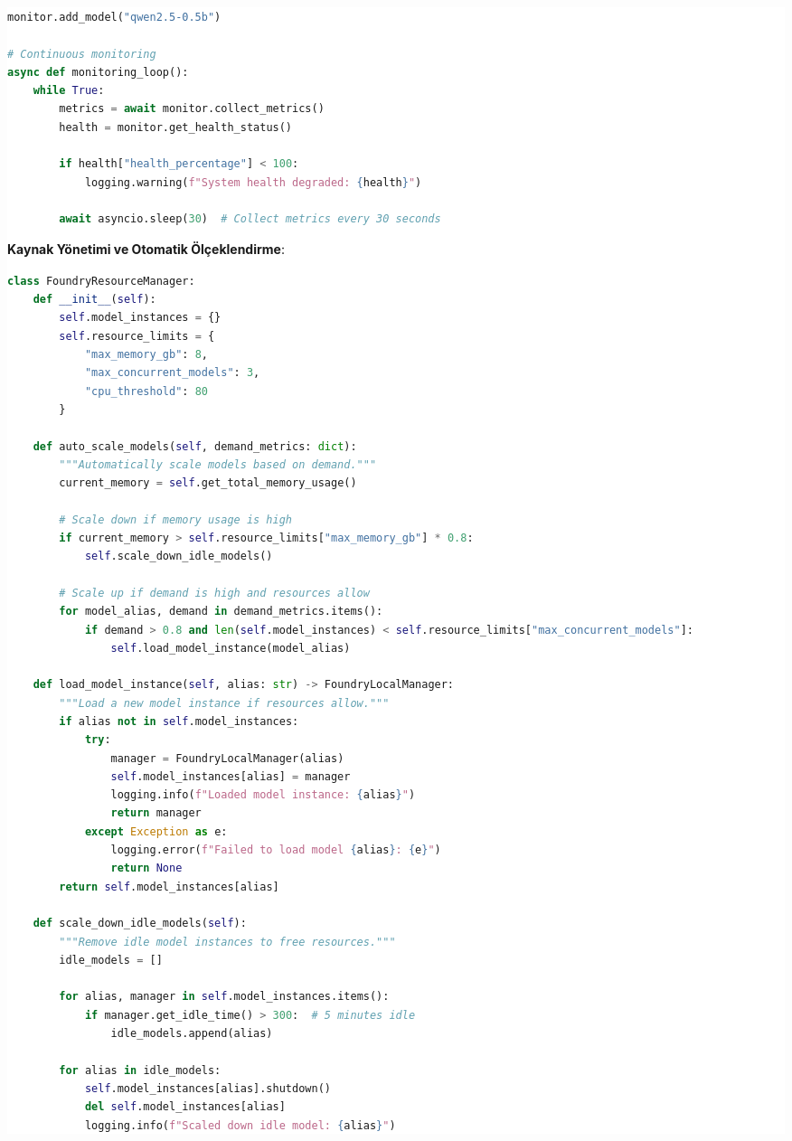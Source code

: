 ```python
monitor.add_model("qwen2.5-0.5b")

# Continuous monitoring
async def monitoring_loop():
    while True:
        metrics = await monitor.collect_metrics()
        health = monitor.get_health_status()
        
        if health["health_percentage"] < 100:
            logging.warning(f"System health degraded: {health}")
        
        await asyncio.sleep(30)  # Collect metrics every 30 seconds
```

**Kaynak Yönetimi ve Otomatik Ölçeklendirme**:
```python
class FoundryResourceManager:
    def __init__(self):
        self.model_instances = {}
        self.resource_limits = {
            "max_memory_gb": 8,
            "max_concurrent_models": 3,
            "cpu_threshold": 80
        }
    
    def auto_scale_models(self, demand_metrics: dict):
        """Automatically scale models based on demand."""
        current_memory = self.get_total_memory_usage()
        
        # Scale down if memory usage is high
        if current_memory > self.resource_limits["max_memory_gb"] * 0.8:
            self.scale_down_idle_models()
        
        # Scale up if demand is high and resources allow
        for model_alias, demand in demand_metrics.items():
            if demand > 0.8 and len(self.model_instances) < self.resource_limits["max_concurrent_models"]:
                self.load_model_instance(model_alias)
    
    def load_model_instance(self, alias: str) -> FoundryLocalManager:
        """Load a new model instance if resources allow."""
        if alias not in self.model_instances:
            try:
                manager = FoundryLocalManager(alias)
                self.model_instances[alias] = manager
                logging.info(f"Loaded model instance: {alias}")
                return manager
            except Exception as e:
                logging.error(f"Failed to load model {alias}: {e}")
                return None
        return self.model_instances[alias]
    
    def scale_down_idle_models(self):
        """Remove idle model instances to free resources."""
        idle_models = []
        
        for alias, manager in self.model_instances.items():
            if manager.get_idle_time() > 300:  # 5 minutes idle
                idle_models.append(alias)
        
        for alias in idle_models:
            self.model_instances[alias].shutdown()
            del self.model_instances[alias]
            logging.info(f"Scaled down idle model: {alias}")
```